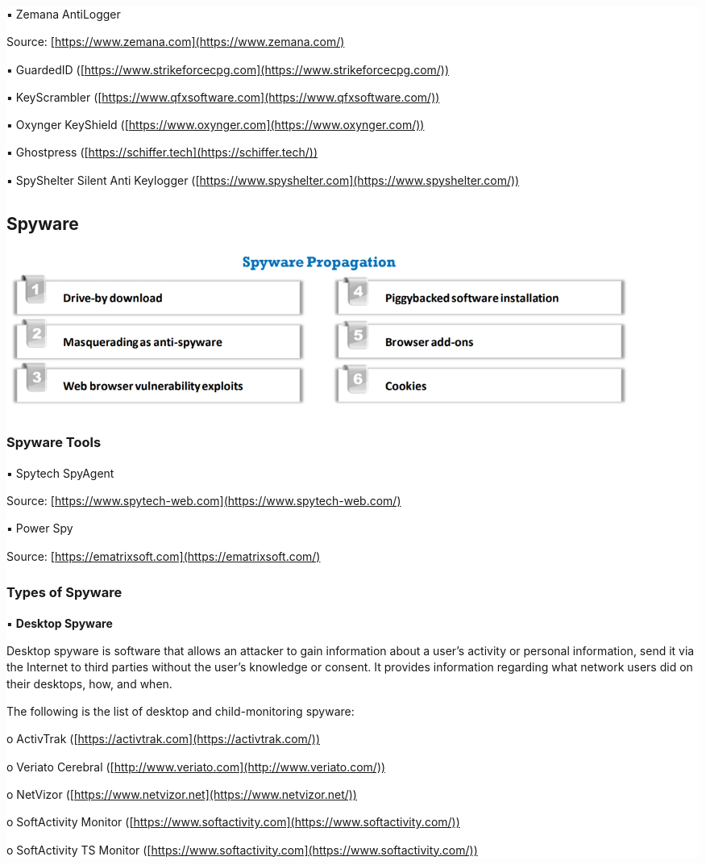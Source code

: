 ▪ Zemana AntiLogger 

Source: [https://www.zemana.com](https://www.zemana.com/)

▪ GuardedID ([https://www.strikeforcecpg.com](https://www.strikeforcecpg.com/)) 

▪ KeyScrambler ([https://www.qfxsoftware.com](https://www.qfxsoftware.com/)) 

▪ Oxynger KeyShield ([https://www.oxynger.com](https://www.oxynger.com/)) 

▪ Ghostpress ([https://schiffer.tech](https://schiffer.tech/)) 

▪ SpyShelter Silent Anti Keylogger ([https://www.spyshelter.com](https://www.spyshelter.com/))

## Spyware

![image.png](Executing%20Applications/image%201.png)

### Spyware Tools

▪ Spytech SpyAgent 

Source: [https://www.spytech-web.com](https://www.spytech-web.com/)

▪ Power Spy 

Source: [https://ematrixsoft.com](https://ematrixsoft.com/)

### Types of Spyware

▪ **Desktop Spyware** 

Desktop spyware is software that allows an attacker to gain information about a user’s activity or personal information, send it via the Internet to third parties without the user’s knowledge or consent. It provides information regarding what network users did on their desktops, how, and when. 

The following is the list of desktop and child-monitoring spyware: 

o ActivTrak ([https://activtrak.com](https://activtrak.com/)) 

o Veriato Cerebral ([http://www.veriato.com](http://www.veriato.com/)) 

o NetVizor ([https://www.netvizor.net](https://www.netvizor.net/)) 

o SoftActivity Monitor ([https://www.softactivity.com](https://www.softactivity.com/)) 

o SoftActivity TS Monitor ([https://www.softactivity.com](https://www.softactivity.com/))
